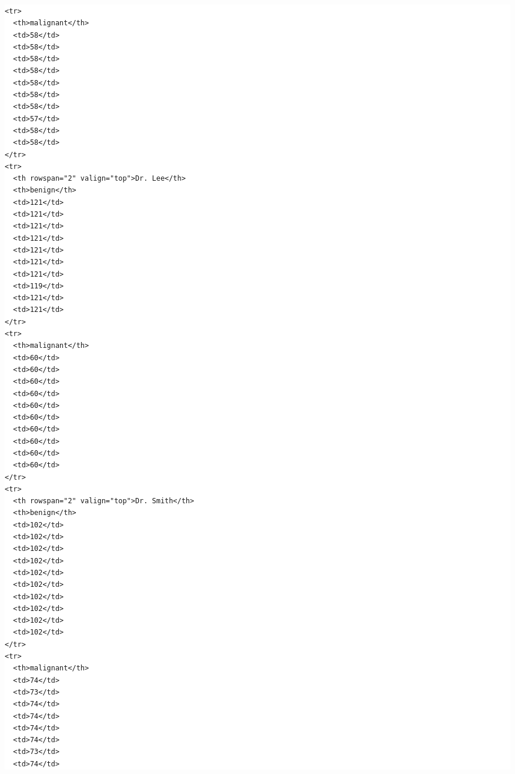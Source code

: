    <tr>
      <th>malignant</th>
      <td>58</td>
      <td>58</td>
      <td>58</td>
      <td>58</td>
      <td>58</td>
      <td>58</td>
      <td>58</td>
      <td>57</td>
      <td>58</td>
      <td>58</td>
    </tr>
    <tr>
      <th rowspan="2" valign="top">Dr. Lee</th>
      <th>benign</th>
      <td>121</td>
      <td>121</td>
      <td>121</td>
      <td>121</td>
      <td>121</td>
      <td>121</td>
      <td>121</td>
      <td>119</td>
      <td>121</td>
      <td>121</td>
    </tr>
    <tr>
      <th>malignant</th>
      <td>60</td>
      <td>60</td>
      <td>60</td>
      <td>60</td>
      <td>60</td>
      <td>60</td>
      <td>60</td>
      <td>60</td>
      <td>60</td>
      <td>60</td>
    </tr>
    <tr>
      <th rowspan="2" valign="top">Dr. Smith</th>
      <th>benign</th>
      <td>102</td>
      <td>102</td>
      <td>102</td>
      <td>102</td>
      <td>102</td>
      <td>102</td>
      <td>102</td>
      <td>102</td>
      <td>102</td>
      <td>102</td>
    </tr>
    <tr>
      <th>malignant</th>
      <td>74</td>
      <td>73</td>
      <td>74</td>
      <td>74</td>
      <td>74</td>
      <td>74</td>
      <td>73</td>
      <td>74</td>